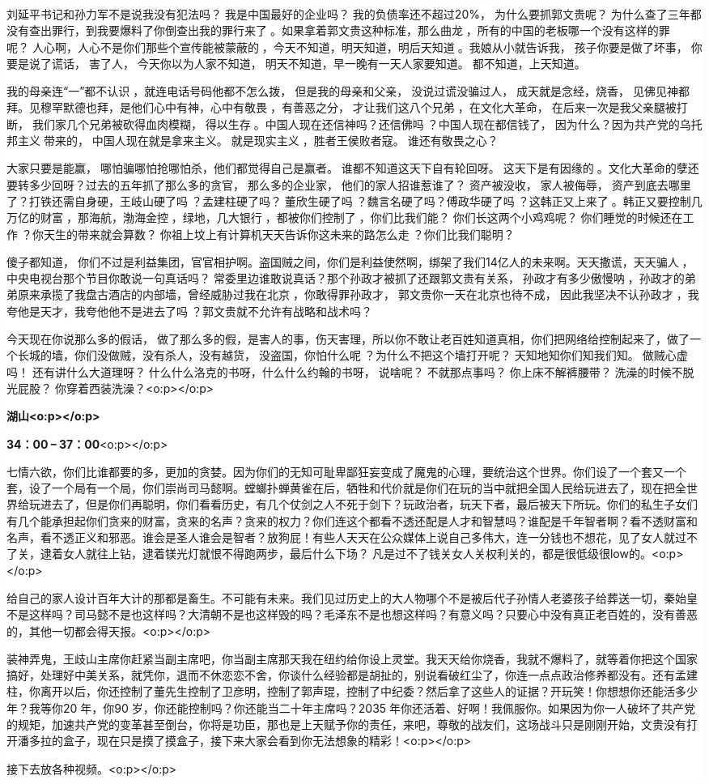 
刘延平书记和孙力军不是说我没有犯法吗？&nbsp;我是中国最好的企业吗？&nbsp;我的负债率还不超过20%，&nbsp;为什么要抓郭文贵呢？&nbsp;为什么查了三年都没有查出罪行，到我要爆料了你倒查出我的罪行来了&nbsp;。如果拿着郭文贵这种标准，那么曲龙&nbsp;，所有的中国的老板哪一个没有这样的罪呢？&nbsp;人心啊，人心不是你们那些个宣传能被蒙蔽的&nbsp;，今天不知道，明天知道，明后天知道&nbsp;。我娘从小就告诉我，&nbsp;孩子你要是做了坏事，&nbsp;你要是说了谎话，&nbsp;害了人，&nbsp;今天你以为人家不知道，&nbsp;明天不知道，早一晚有一天人家要知道。&nbsp;都不知道，上天知道。&nbsp;



我的母亲连“一”都不认识&nbsp;，就连电话号码他都不怎么拨，&nbsp;但是我的母亲和父亲，&nbsp;没说过谎没骗过人，&nbsp;成天就是念经，烧香，&nbsp;见佛见神都拜。见穆罕默德也拜，是他们心中有神，心中有敬畏&nbsp;，有善恶之分，&nbsp;才让我们这八个兄弟&nbsp;，在文化大革命，&nbsp;在后来一次是我父亲腿被打断，&nbsp;我们家几个兄弟被砍得血肉模糊，&nbsp;得以生存&nbsp;。中国人现在还信神吗？还信佛吗&nbsp;？中国人现在都信钱了，&nbsp;因为什么？因为共产党的乌托邦主义&nbsp;带来的，&nbsp;中国人现在就是拿来主义。&nbsp;就是现实主义&nbsp;，胜者王侯败者寇。&nbsp;谁还有敬畏之心？&nbsp;



大家只要是能赢，&nbsp;哪怕骗哪怕抢哪怕杀，他们都觉得自己是赢者。&nbsp;谁都不知道这天下自有轮回呀。&nbsp;这天下是有因缘的&nbsp;。文化大革命的孽还要转多少回呀？过去的五年抓了那么多的贪官，&nbsp;那么多的企业家，&nbsp;他们的家人招谁惹谁了？&nbsp;资产被没收，&nbsp;家人被侮辱，&nbsp;资产到底去哪里了？打铁还需自身硬，王岐山硬了吗&nbsp;？孟建柱硬了吗？&nbsp;董欣生硬了吗&nbsp;？魏言名硬了吗？傅政华硬了吗&nbsp;？这韩正又上来了&nbsp;。韩正又要控制几万亿的财富&nbsp;，那海航，渤海金控&nbsp;，绿地，几大银行&nbsp;，都被你们控制了&nbsp;，你们比我们能？&nbsp;你们长这两个小鸡鸡呢？&nbsp;你们睡觉的时候还在工作&nbsp;？你天生的带来就会算数？&nbsp;你祖上坟上有计算机天天告诉你这未来的路怎么走&nbsp;？你们比我们聪明？



傻子都知道，&nbsp;你们不过是利益集团，官官相护啊。盗国贼之间，你们是利益使然啊，绑架了我们14亿人的未来啊。天天撒谎，天天骗人&nbsp;，中央电视台那个节目你敢说一句真话吗？&nbsp;常委里边谁敢说真话？那个孙政才被抓了还跟郭文贵有关系，&nbsp;孙政才有多少傲慢呐&nbsp;，孙政才的弟弟原来承揽了我盘古酒店的内部墙，曾经威胁过我在北京&nbsp;，你敢得罪孙政才，&nbsp;郭文贵你一天在北京也待不成，&nbsp;因此我坚决不认孙政才&nbsp;，我夸他是天才，我夸他他不是进去了吗&nbsp;？郭文贵就不允许有战略和战术吗？&nbsp;



今天现在你说那么多的假话，&nbsp;做了那么多的假，是害人的事，伤天害理，所以你不敢让老百姓知道真相，你们把网络给控制起来了，做了一个长城的墙，你们没做贼，没有杀人，没有越货，&nbsp;没盗国，你怕什么呢&nbsp;？为什么不把这个墙打开呢？&nbsp;天知地知你们知我们知。&nbsp;做贼心虚吗！&nbsp;还有讲什么大道理呀？&nbsp;什么什么洛克的书呀，什么什么约翰的书呀，&nbsp;说啥呢？&nbsp;不就那点事吗？&nbsp;你上床不解裤腰带？&nbsp;洗澡的时候不脱光屁股？&nbsp;你穿着西装洗澡？<o:p></o:p>



**湖山<o:p></o:p>**

**34：00 – 37：00**<o:p></o:p>

七情六欲，你们比谁都要的多，更加的贪婪。因为你们的无知可耻卑鄙狂妄变成了魔鬼的心理，要统治这个世界。你们设了一个套又一个套，设了一个局有一个局，你们崇尚司马懿啊。螳螂扑蝉黄雀在后，牺牲和代价就是你们在玩的当中就把全国人民给玩进去了，现在把全世界给玩进去了，但是你们再聪明，你们看看历史，有几个仗剑之人不死于剑下？玩政治者，玩天下者，最后被天下所玩。你们的私生子女们有几个能承担起你们贪来的财富，贪来的名声？贪来的权力？你们连这个都看不透还配是人才和智慧吗？谁配是千年智者啊？看不透财富和名声，看不透正义和邪恶。谁会是圣人谁会是智者？放狗屁！有些人天天在公众媒体上说自己多伟大，连一分钱也不想花，见了女人就过不了关，逮着女人就往上钻，逮着镁光灯就恨不得跑两步，最后什么下场？ 凡是过不了钱关女人关权利关的，都是很低级很low的。<o:p></o:p>



给自己的家人设计百年大计的那都是畜生。不可能有未来。我们见过历史上的大人物哪个不是被后代子孙情人老婆孩子给葬送一切，秦始皇不是这样吗？司马懿不是也这样吗？大清朝不是也这样毁的吗？毛泽东不是也想这样吗？有意义吗？只要心中没有真正老百姓的，没有善恶的，其他一切都会得天报。<o:p></o:p>



装神弄鬼，王歧山主席你赶紧当副主席吧，你当副主席那天我在纽约给你设上灵堂。我天天给你烧香，我就不爆料了，就等着你把这个国家搞好，处理好中美关系，就凭你，退而不休恋恋不舍，你谈什么经验都是胡扯的，别说看破红尘了，你连一点点政治修养都没有。还有孟建柱，你离开以后，你还控制了董先生控制了卫彦明，控制了郭声琨，控制了中纪委？然后拿了这些人的证据？开玩笑！你想想你还能活多少年？我等你20&nbsp;年，你90&nbsp;岁，你还能控制吗？你还能当二十年主席吗？2035&nbsp;年你还活着、好啊！我佩服你。如果因为你一人破坏了共产党的规矩，加速共产党的变革甚至倒台，你将是功臣，那也是上天赋予你的责任，来吧，尊敬的战友们，这场战斗只是刚刚开始，文贵没有打开潘多拉的盒子，现在只是摸了摸盒子，接下来大家会看到你无法想象的精彩！<o:p></o:p>

接下去放各种视频。<o:p></o:p>

<u></u><sub></sub><sup></sup><strike></strike>